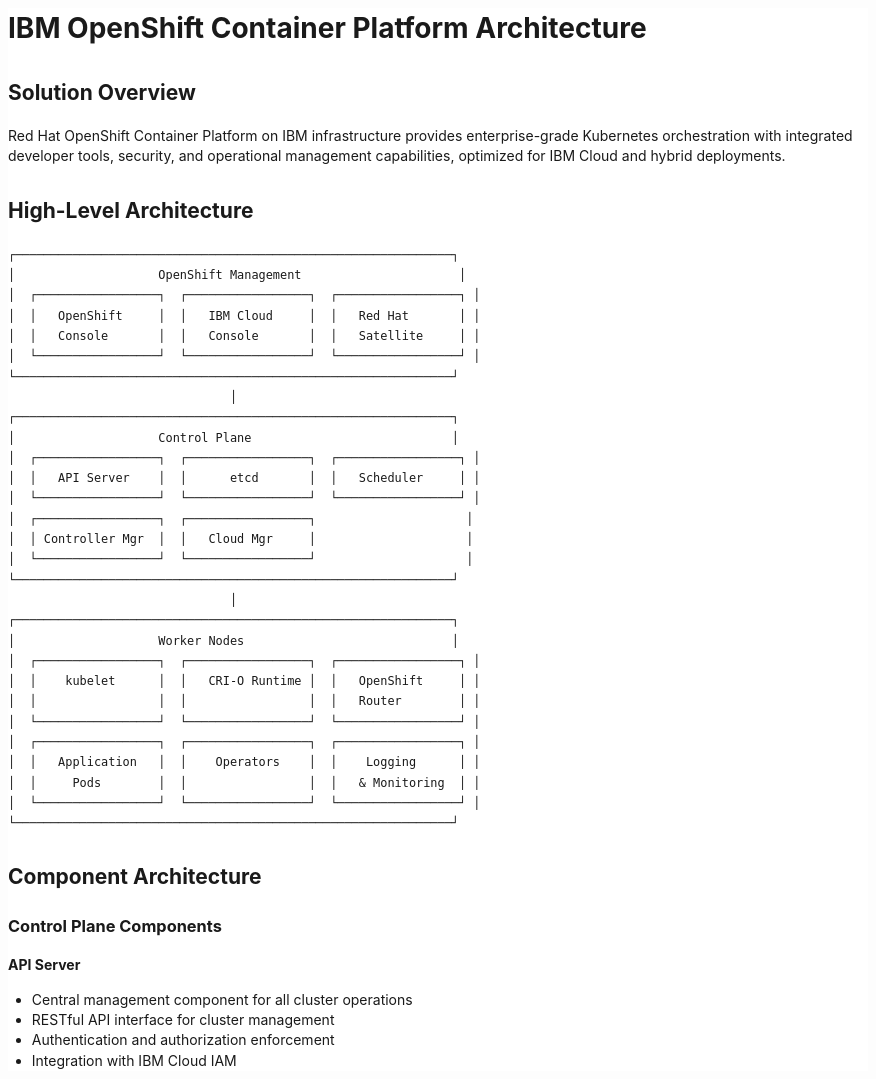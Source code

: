 # IBM OpenShift Container Platform Architecture

## Solution Overview

Red Hat OpenShift Container Platform on IBM infrastructure provides enterprise-grade Kubernetes orchestration with integrated developer tools, security, and operational management capabilities, optimized for IBM Cloud and hybrid deployments.

## High-Level Architecture

```
┌─────────────────────────────────────────────────────────────┐
│                    OpenShift Management                      │
│  ┌─────────────────┐  ┌─────────────────┐  ┌─────────────────┐ │
│  │   OpenShift     │  │   IBM Cloud     │  │   Red Hat       │ │
│  │   Console       │  │   Console       │  │   Satellite     │ │
│  └─────────────────┘  └─────────────────┘  └─────────────────┘ │
└─────────────────────────────────────────────────────────────┘
                               │
┌─────────────────────────────────────────────────────────────┐
│                    Control Plane                            │
│  ┌─────────────────┐  ┌─────────────────┐  ┌─────────────────┐ │
│  │   API Server    │  │      etcd       │  │   Scheduler     │ │
│  └─────────────────┘  └─────────────────┘  └─────────────────┘ │
│  ┌─────────────────┐  ┌─────────────────┐                     │
│  │ Controller Mgr  │  │   Cloud Mgr     │                     │
│  └─────────────────┘  └─────────────────┘                     │
└─────────────────────────────────────────────────────────────┘
                               │
┌─────────────────────────────────────────────────────────────┐
│                    Worker Nodes                             │
│  ┌─────────────────┐  ┌─────────────────┐  ┌─────────────────┐ │
│  │    kubelet      │  │   CRI-O Runtime │  │   OpenShift     │ │
│  │                 │  │                 │  │   Router        │ │
│  └─────────────────┘  └─────────────────┘  └─────────────────┘ │
│  ┌─────────────────┐  ┌─────────────────┐  ┌─────────────────┐ │
│  │   Application   │  │    Operators    │  │    Logging      │ │
│  │     Pods        │  │                 │  │   & Monitoring  │ │
│  └─────────────────┘  └─────────────────┘  └─────────────────┘ │
└─────────────────────────────────────────────────────────────┘
```

## Component Architecture

### Control Plane Components

**API Server**
- Central management component for all cluster operations
- RESTful API interface for cluster management
- Authentication and authorization enforcement
- Integration with IBM Cloud IAM
